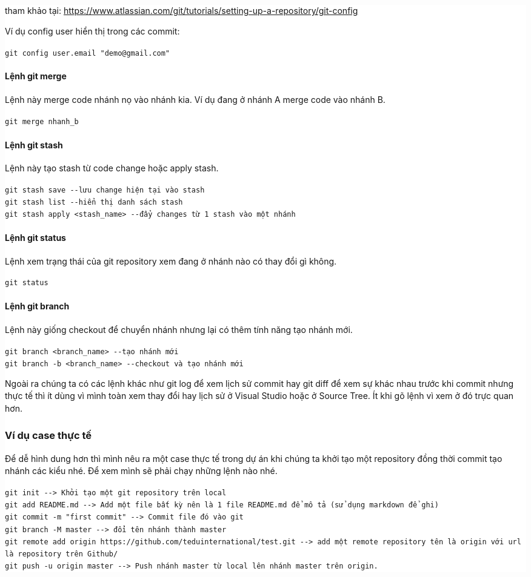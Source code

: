 tham khảo tại: [https://www.atlassian.com/git/tutorials/setting-up-a-repository/git-config ](https://www.atlassian.com/git/tutorials/setting-up-a-repository/git-config%C2%A0)

Ví dụ config user hiển thị trong các commit:

```
git config user.email "demo@gmail.com"
```

#### Lệnh git merge

Lệnh này merge code nhánh nọ vào nhánh kia. Ví dụ đang ở nhánh A merge code vào nhánh B.

```
git merge nhanh_b
```

#### Lệnh git stash

Lệnh này tạo stash từ code change hoặc apply stash.

```
git stash save --lưu change hiện tại vào stash
git stash list --hiển thị danh sách stash
git stash apply <stash_name> --đẩy changes từ 1 stash vào một nhánh
```

#### Lệnh git status

Lệnh xem trạng thái của git repository xem đang ở nhánh nào có thay đổi gì không.

```
git status
```

#### Lệnh git branch

Lệnh này giống checkout để chuyển nhánh nhưng lại có thêm tính năng tạo nhánh mới.

```
git branch <branch_name> --tạo nhánh mới
git branch -b <branch_name> --checkout và tạo nhánh mới
```

Ngoài ra chúng ta có các lệnh khác như git log để xem lịch sử commit hay git diff để xem sự khác nhau trước khi commit nhưng thực tế thì ít dùng vì mình toàn xem thay đổi hay lịch sử ở Visual Studio hoặc ở Source Tree. Ít khi gõ lệnh vì xem ở đó trực quan hơn.

### Ví dụ case thực tế

Để dễ hình dung hơn thì mình nêu ra một case thực tế trong dự án khi chúng ta khởi tạo một repository đồng thời commit tạo nhánh các kiểu nhé. Để xem mình sẽ phải chạy những lệnh nào nhé.

```
git init --> Khởi tạo một git repository trên local
git add README.md --> Add một file bất kỳ nên là 1 file README.md để mô tả (sử dụng markdown để ghi)
git commit -m "first commit" --> Commit file đó vào git
git branch -M master --> đổi tên nhánh thành master
git remote add origin https://github.com/teduinternational/test.git --> add một remote repository tên là origin với url là repository trên Github/
git push -u origin master --> Push nhánh master từ local lên nhánh master trên origin.
```
